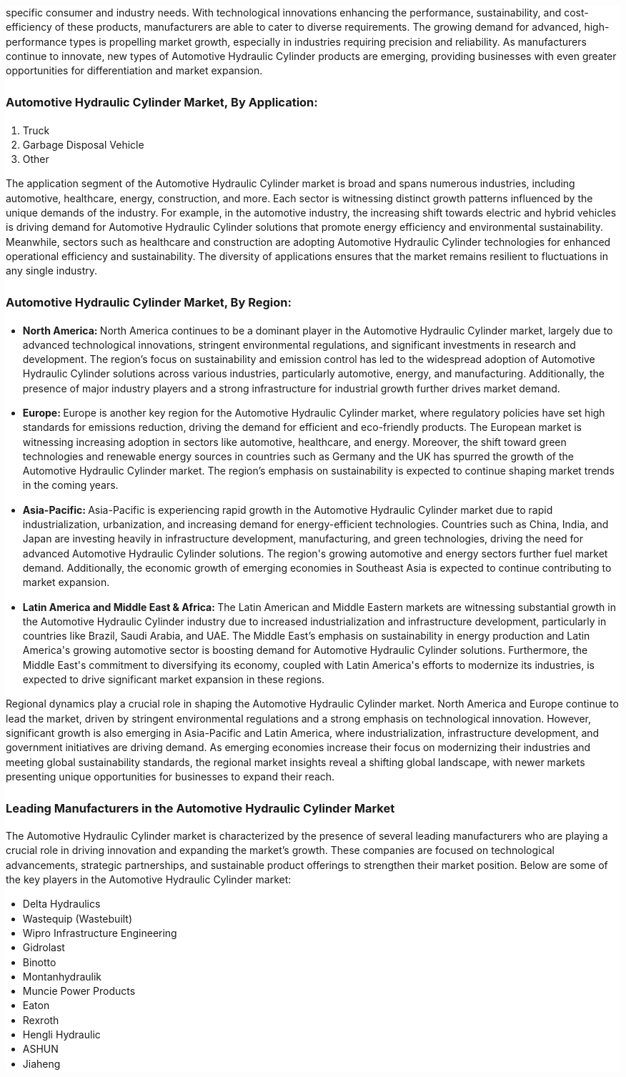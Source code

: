 specific consumer and industry needs. With technological innovations enhancing the performance, sustainability, and cost-efficiency of these products, manufacturers are able to cater to diverse requirements. The growing demand for advanced, high-performance types is propelling market growth, especially in industries requiring precision and reliability. As manufacturers continue to innovate, new types of Automotive Hydraulic Cylinder products are emerging, providing businesses with even greater opportunities for differentiation and market expansion.</p><h3>Automotive Hydraulic Cylinder Market,&nbsp;By Application:</h3><ol><li>Truck<li> Garbage Disposal Vehicle<li> Other</li></ol><p>The application segment of the Automotive Hydraulic Cylinder market is broad and spans numerous industries, including automotive, healthcare, energy, construction, and more. Each sector is witnessing distinct growth patterns influenced by the unique demands of the industry. For example, in the automotive industry, the increasing shift towards electric and hybrid vehicles is driving demand for Automotive Hydraulic Cylinder solutions that promote energy efficiency and environmental sustainability. Meanwhile, sectors such as healthcare and construction are adopting Automotive Hydraulic Cylinder technologies for enhanced operational efficiency and sustainability. The diversity of applications ensures that the market remains resilient to fluctuations in any single industry.</p><h3>Automotive Hydraulic Cylinder Market, By Region:</h3><ul><li><p><strong>North America:&nbsp;</strong>North America continues to be a dominant player in the Automotive Hydraulic Cylinder market, largely due to advanced technological innovations, stringent environmental regulations, and significant investments in research and development. The region&rsquo;s focus on sustainability and emission control has led to the widespread adoption of Automotive Hydraulic Cylinder solutions across various industries, particularly automotive, energy, and manufacturing. Additionally, the presence of major industry players and a strong infrastructure for industrial growth further drives market demand.</p></li><li><p><strong><strong>Europe:&nbsp;</strong></strong>Europe is another key region for the Automotive Hydraulic Cylinder market, where regulatory policies have set high standards for emissions reduction, driving the demand for efficient and eco-friendly products. The European market is witnessing increasing adoption in sectors like automotive, healthcare, and energy. Moreover, the shift toward green technologies and renewable energy sources in countries such as Germany and the UK has spurred the growth of the Automotive Hydraulic Cylinder market. The region&rsquo;s emphasis on sustainability is expected to continue shaping market trends in the coming years.</p></li><li><p><strong><strong>Asia-Pacific:&nbsp;</strong></strong>Asia-Pacific is experiencing rapid growth in the Automotive Hydraulic Cylinder market due to rapid industrialization, urbanization, and increasing demand for energy-efficient technologies. Countries such as China, India, and Japan are investing heavily in infrastructure development, manufacturing, and green technologies, driving the need for advanced Automotive Hydraulic Cylinder solutions. The region's growing automotive and energy sectors further fuel market demand. Additionally, the economic growth of emerging economies in Southeast Asia is expected to continue contributing to market expansion.</p></li><li><p><strong><strong>Latin America and Middle East &amp; Africa:&nbsp;</strong></strong>The Latin American and Middle Eastern markets are witnessing substantial growth in the Automotive Hydraulic Cylinder industry due to increased industrialization and infrastructure development, particularly in countries like Brazil, Saudi Arabia, and UAE. The Middle East&rsquo;s emphasis on sustainability in energy production and Latin America's growing automotive sector is boosting demand for Automotive Hydraulic Cylinder solutions. Furthermore, the Middle East's commitment to diversifying its economy, coupled with Latin America's efforts to modernize its industries, is expected to drive significant market expansion in these regions.</p></li></ul><p>Regional dynamics play a crucial role in shaping the Automotive Hydraulic Cylinder market. North America and Europe continue to lead the market, driven by stringent environmental regulations and a strong emphasis on technological innovation. However, significant growth is also emerging in Asia-Pacific and Latin America, where industrialization, infrastructure development, and government initiatives are driving demand. As emerging economies increase their focus on modernizing their industries and meeting global sustainability standards, the regional market insights reveal a shifting global landscape, with newer markets presenting unique opportunities for businesses to expand their reach.</p><h3><strong>Leading Manufacturers in the Automotive Hydraulic Cylinder Market</strong></h3><p>The Automotive Hydraulic Cylinder market is characterized by the presence of several leading manufacturers who are playing a crucial role in driving innovation and expanding the market&rsquo;s growth. These companies are focused on technological advancements, strategic partnerships, and sustainable product offerings to strengthen their market position. Below are some of the key players in the Automotive Hydraulic Cylinder market:</p></div><div class="article-main__content" data-test-id="publishing-text-block"><ul><li><span class="">Delta Hydraulics<li>Wastequip (Wastebuilt)<li>Wipro Infrastructure Engineering<li>Gidrolast<li>Binotto<li>Montanhydraulik<li>Muncie Power Products<li>Eaton<li>Rexroth<li>Hengli Hydraulic<li>ASHUN<li>Jiaheng